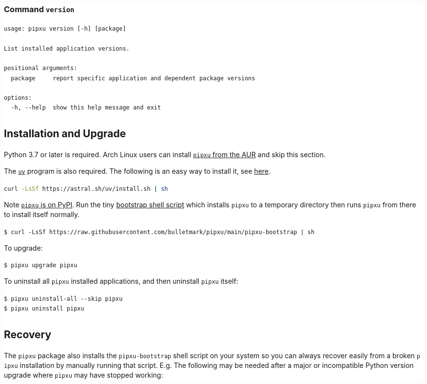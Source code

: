 ### Command `version`

```
usage: pipxu version [-h] [package]

List installed application versions.

positional arguments:
  package     report specific application and dependent package versions

options:
  -h, --help  show this help message and exit
```

## Installation and Upgrade

Python 3.7 or later is required. Arch Linux users can install [`pipxu`
from the AUR](https://aur.archlinux.org/packages/pipxu) and skip this
section.

The [`uv`][uv] program is also required.
The following is an easy way to install it, see
[here](https://github.com/astral-sh/uv#getting-started).

```sh
curl -LsSf https://astral.sh/uv/install.sh | sh
```

Note [`pipxu` is on PyPI](https://pypi.org/project/pipxu/). Run the tiny
[bootstrap shell
script](https://github.com/bulletmark/pipxu/blob/main/pipxu-bootstrap)
which installs `pipxu` to a temporary directory then runs `pipxu` from
there to install itself normally.

```
$ curl -LsSf https://raw.githubusercontent.com/bulletmark/pipxu/main/pipxu-bootstrap | sh
```

To upgrade:

```
$ pipxu upgrade pipxu
```

To uninstall all `pipxu` installed applications, and then uninstall
`pipxu` itself:

```
$ pipxu uninstall-all --skip pipxu
$ pipxu uninstall pipxu
```

## Recovery

The `pipxu` package also installs the `pipxu-bootstrap` shell script on
your system so you can always recover easily from a broken `pipxu`
installation by manually running that script. E.g. The following may be
needed after a major or incompatible Python version upgrade where
`pipxu` may have stopped working:


[pip]: https://pip.pypa.io/en/stable/
[pipx]: https://github.com/pypa/pipx
[pipxu]: https://github.com/bulletmark/pipxu
[uv]: https://github.com/astral-sh/uv
[venv]: https://docs.python.org/3/library/venv.html
[pypi]: https://pypi.org/
[path]: https://www.baeldung.com/linux/path-variable